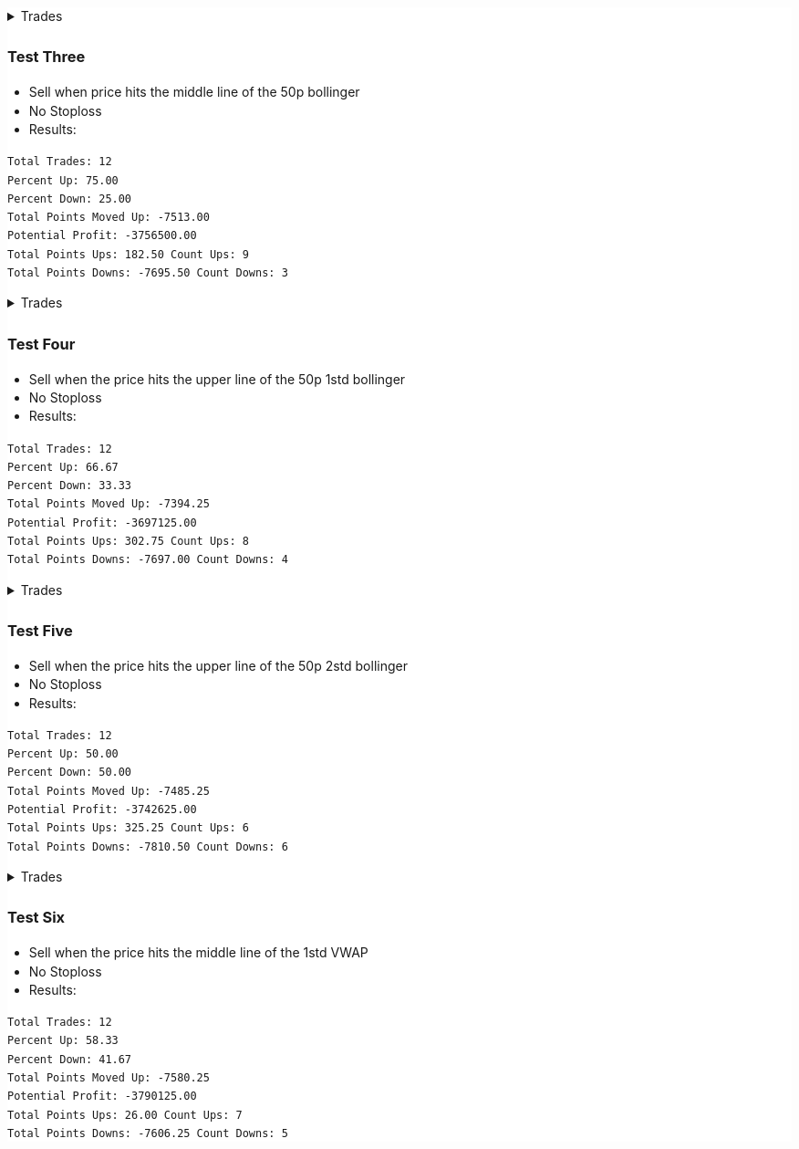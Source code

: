 <details><summary>Trades</summary></details>

### Test Three
* Sell when price hits the middle line of the 50p bollinger
* No Stoploss
* Results:
```
Total Trades: 12
Percent Up: 75.00
Percent Down: 25.00
Total Points Moved Up: -7513.00
Potential Profit: -3756500.00
Total Points Ups: 182.50 Count Ups: 9
Total Points Downs: -7695.50 Count Downs: 3
```

<details><summary>Trades</summary></details>

### Test Four
* Sell when the price hits the upper line of the 50p 1std bollinger
* No Stoploss
* Results:
```
Total Trades: 12
Percent Up: 66.67
Percent Down: 33.33
Total Points Moved Up: -7394.25
Potential Profit: -3697125.00
Total Points Ups: 302.75 Count Ups: 8
Total Points Downs: -7697.00 Count Downs: 4
```

<details><summary>Trades</summary></details>

### Test Five
* Sell when the price hits the upper line of the 50p 2std bollinger
* No Stoploss
* Results:
```
Total Trades: 12
Percent Up: 50.00
Percent Down: 50.00
Total Points Moved Up: -7485.25
Potential Profit: -3742625.00
Total Points Ups: 325.25 Count Ups: 6
Total Points Downs: -7810.50 Count Downs: 6
```

<details><summary>Trades</summary></details>

### Test Six
* Sell when the price hits the middle line of the 1std VWAP
* No Stoploss
* Results:
```
Total Trades: 12
Percent Up: 58.33
Percent Down: 41.67
Total Points Moved Up: -7580.25
Potential Profit: -3790125.00
Total Points Ups: 26.00 Count Ups: 7
Total Points Downs: -7606.25 Count Downs: 5
```
